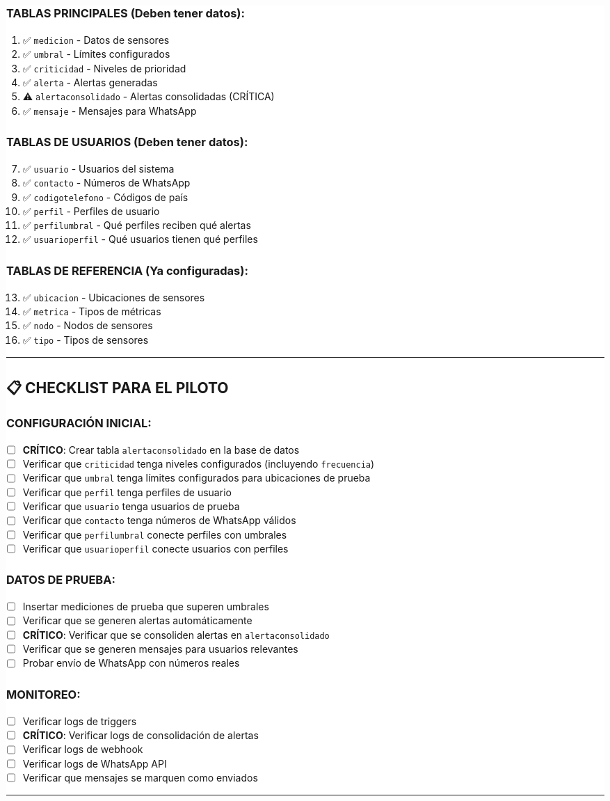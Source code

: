 ### **TABLAS PRINCIPALES** (Deben tener datos):
1. ✅ `medicion` - Datos de sensores
2. ✅ `umbral` - Límites configurados
3. ✅ `criticidad` - Niveles de prioridad
4. ✅ `alerta` - Alertas generadas
5. ⚠️ `alertaconsolidado` - Alertas consolidadas (CRÍTICA)
6. ✅ `mensaje` - Mensajes para WhatsApp

### **TABLAS DE USUARIOS** (Deben tener datos):
7. ✅ `usuario` - Usuarios del sistema
8. ✅ `contacto` - Números de WhatsApp
9. ✅ `codigotelefono` - Códigos de país
10. ✅ `perfil` - Perfiles de usuario
11. ✅ `perfilumbral` - Qué perfiles reciben qué alertas
12. ✅ `usuarioperfil` - Qué usuarios tienen qué perfiles

### **TABLAS DE REFERENCIA** (Ya configuradas):
13. ✅ `ubicacion` - Ubicaciones de sensores
14. ✅ `metrica` - Tipos de métricas
15. ✅ `nodo` - Nodos de sensores
16. ✅ `tipo` - Tipos de sensores

---

## 📋 CHECKLIST PARA EL PILOTO

### **CONFIGURACIÓN INICIAL**:
- [ ] **CRÍTICO**: Crear tabla `alertaconsolidado` en la base de datos
- [ ] Verificar que `criticidad` tenga niveles configurados (incluyendo `frecuencia`)
- [ ] Verificar que `umbral` tenga límites configurados para ubicaciones de prueba
- [ ] Verificar que `perfil` tenga perfiles de usuario
- [ ] Verificar que `usuario` tenga usuarios de prueba
- [ ] Verificar que `contacto` tenga números de WhatsApp válidos
- [ ] Verificar que `perfilumbral` conecte perfiles con umbrales
- [ ] Verificar que `usuarioperfil` conecte usuarios con perfiles

### **DATOS DE PRUEBA**:
- [ ] Insertar mediciones de prueba que superen umbrales
- [ ] Verificar que se generen alertas automáticamente
- [ ] **CRÍTICO**: Verificar que se consoliden alertas en `alertaconsolidado`
- [ ] Verificar que se generen mensajes para usuarios relevantes
- [ ] Probar envío de WhatsApp con números reales

### **MONITOREO**:
- [ ] Verificar logs de triggers
- [ ] **CRÍTICO**: Verificar logs de consolidación de alertas
- [ ] Verificar logs de webhook
- [ ] Verificar logs de WhatsApp API
- [ ] Verificar que mensajes se marquen como enviados

---